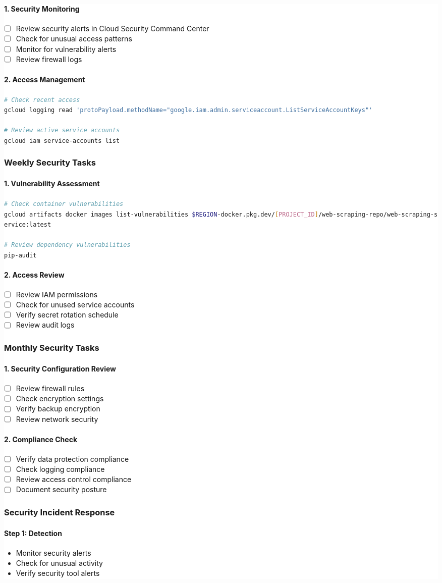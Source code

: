 #### 1. Security Monitoring
- [ ] Review security alerts in Cloud Security Command Center
- [ ] Check for unusual access patterns
- [ ] Monitor for vulnerability alerts
- [ ] Review firewall logs

#### 2. Access Management
```bash
# Check recent access
gcloud logging read 'protoPayload.methodName="google.iam.admin.serviceaccount.ListServiceAccountKeys"'

# Review active service accounts
gcloud iam service-accounts list
```

### Weekly Security Tasks

#### 1. Vulnerability Assessment
```bash
# Check container vulnerabilities
gcloud artifacts docker images list-vulnerabilities $REGION-docker.pkg.dev/[PROJECT_ID]/web-scraping-repo/web-scraping-service:latest

# Review dependency vulnerabilities
pip-audit
```

#### 2. Access Review
- [ ] Review IAM permissions
- [ ] Check for unused service accounts
- [ ] Verify secret rotation schedule
- [ ] Review audit logs

### Monthly Security Tasks

#### 1. Security Configuration Review
- [ ] Review firewall rules
- [ ] Check encryption settings
- [ ] Verify backup encryption
- [ ] Review network security

#### 2. Compliance Check
- [ ] Verify data protection compliance
- [ ] Check logging compliance
- [ ] Review access control compliance
- [ ] Document security posture

### Security Incident Response

#### Step 1: Detection
- Monitor security alerts
- Check for unusual activity
- Verify security tool alerts
